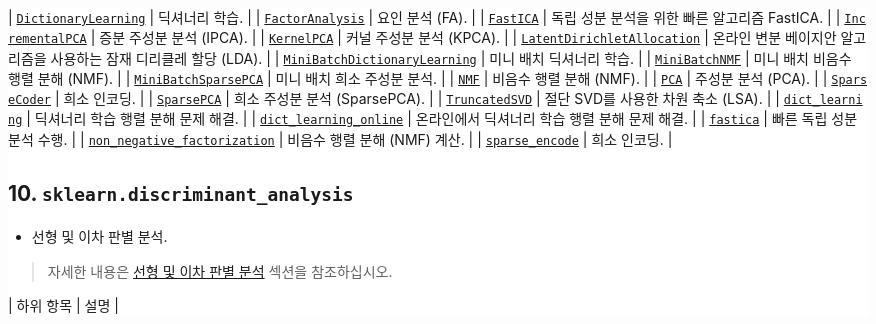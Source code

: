 | [`DictionaryLearning`](https://scikit-learn.org/stable/modules/generated/sklearn.decomposition.DictionaryLearning.html#sklearn.decomposition.DictionaryLearning "sklearn.decomposition.DictionaryLearning")                                     | 딕셔너리 학습.                                 |
| [`FactorAnalysis`](https://scikit-learn.org/stable/modules/generated/sklearn.decomposition.FactorAnalysis.html#sklearn.decomposition.FactorAnalysis "sklearn.decomposition.FactorAnalysis")                                                     | 요인 분석 (FA).                              |
| [`FastICA`](https://scikit-learn.org/stable/modules/generated/sklearn.decomposition.FastICA.html#sklearn.decomposition.FastICA "sklearn.decomposition.FastICA")                                                                                 | 독립 성분 분석을 위한 빠른 알고리즘 FastICA.            |
| [`IncrementalPCA`](https://scikit-learn.org/stable/modules/generated/sklearn.decomposition.IncrementalPCA.html#sklearn.decomposition.IncrementalPCA "sklearn.decomposition.IncrementalPCA")                                                     | 증분 주성분 분석 (IPCA).                        |
| [`KernelPCA`](https://scikit-learn.org/stable/modules/generated/sklearn.decomposition.KernelPCA.html#sklearn.decomposition.KernelPCA "sklearn.decomposition.KernelPCA")                                                                         | 커널 주성분 분석 (KPCA).                        |
| [`LatentDirichletAllocation`](https://scikit-learn.org/stable/modules/generated/sklearn.decomposition.LatentDirichletAllocation.html#sklearn.decomposition.LatentDirichletAllocation "sklearn.decomposition.LatentDirichletAllocation")         | 온라인 변분 베이지안 알고리즘을 사용하는 잠재 디리클레 할당 (LDA). |
| [`MiniBatchDictionaryLearning`](https://scikit-learn.org/stable/modules/generated/sklearn.decomposition.MiniBatchDictionaryLearning.html#sklearn.decomposition.MiniBatchDictionaryLearning "sklearn.decomposition.MiniBatchDictionaryLearning") | 미니 배치 딕셔너리 학습.                           |
| [`MiniBatchNMF`](https://scikit-learn.org/stable/modules/generated/sklearn.decomposition.MiniBatchNMF.html#sklearn.decomposition.MiniBatchNMF "sklearn.decomposition.MiniBatchNMF")                                                             | 미니 배치 비음수 행렬 분해 (NMF).                   |
| [`MiniBatchSparsePCA`](https://scikit-learn.org/stable/modules/generated/sklearn.decomposition.MiniBatchSparsePCA.html#sklearn.decomposition.MiniBatchSparsePCA "sklearn.decomposition.MiniBatchSparsePCA")                                     | 미니 배치 희소 주성분 분석.                         |
| [`NMF`](https://scikit-learn.org/stable/modules/generated/sklearn.decomposition.NMF.html#sklearn.decomposition.NMF "sklearn.decomposition.NMF")                                                                                                 | 비음수 행렬 분해 (NMF).                         |
| [`PCA`](https://scikit-learn.org/stable/modules/generated/sklearn.decomposition.PCA.html#sklearn.decomposition.PCA "sklearn.decomposition.PCA")                                                                                                 | 주성분 분석 (PCA).                            |
| [`SparseCoder`](https://scikit-learn.org/stable/modules/generated/sklearn.decomposition.SparseCoder.html#sklearn.decomposition.SparseCoder "sklearn.decomposition.SparseCoder")                                                                 | 희소 인코딩.                                  |
| [`SparsePCA`](https://scikit-learn.org/stable/modules/generated/sklearn.decomposition.SparsePCA.html#sklearn.decomposition.SparsePCA "sklearn.decomposition.SparsePCA")                                                                         | 희소 주성분 분석 (SparsePCA).                   |
| [`TruncatedSVD`](https://scikit-learn.org/stable/modules/generated/sklearn.decomposition.TruncatedSVD.html#sklearn.decomposition.TruncatedSVD "sklearn.decomposition.TruncatedSVD")                                                             | 절단 SVD를 사용한 차원 축소 (LSA).                 |
| [`dict_learning`](https://scikit-learn.org/stable/modules/generated/sklearn.decomposition.dict_learning.html#sklearn.decomposition.dict_learning "sklearn.decomposition.dict_learning")                                                         | 딕셔너리 학습 행렬 분해 문제 해결.                     |
| [`dict_learning_online`](https://scikit-learn.org/stable/modules/generated/sklearn.decomposition.dict_learning_online.html#sklearn.decomposition.dict_learning_online "sklearn.decomposition.dict_learning_online")                             | 온라인에서 딕셔너리 학습 행렬 분해 문제 해결.               |
| [`fastica`](https://scikit-learn.org/stable/modules/generated/fastica-function.html#sklearn.decomposition.fastica "sklearn.decomposition.fastica")                                                                                              | 빠른 독립 성분 분석 수행.                          |
| [`non_negative_factorization`](https://scikit-learn.org/stable/modules/generated/sklearn.decomposition.non_negative_factorization.html#sklearn.decomposition.non_negative_factorization "sklearn.decomposition.non_negative_factorization")     | 비음수 행렬 분해 (NMF) 계산.                      |
| [`sparse_encode`](https://scikit-learn.org/stable/modules/generated/sklearn.decomposition.sparse_encode.html#sklearn.decomposition.sparse_encode "sklearn.decomposition.sparse_encode")                                                         | 희소 인코딩.                                  |


## 10. `sklearn.discriminant_analysis`
- 선형 및 이차 판별 분석.
> 자세한 내용은 [선형 및 이차 판별 분석](https://scikit-learn.org/stable/modules/lda_qda.html#lda-qda) 섹션을 참조하십시오.

| 하위 항목                                                                                                                                                                                                                                                                           | 설명        |